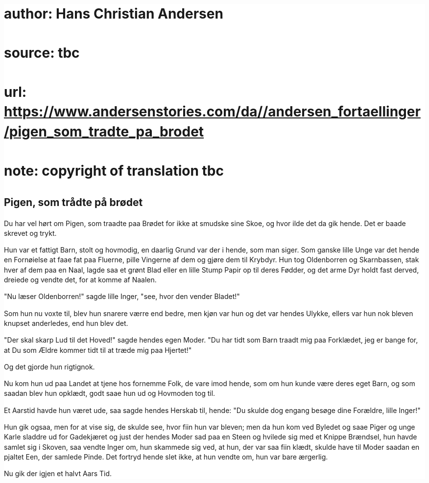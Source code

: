 # author: Hans Christian Andersen
# source: tbc
# url: https://www.andersenstories.com/da//andersen_fortaellinger/pigen_som_tradte_pa_brodet
# note: copyright of translation tbc

## Pigen, som trådte på brødet 

Du har vel hørt om Pigen, som traadte paa Brødet for ikke at smudske
sine Skoe, og hvor ilde det da gik hende. Det er baade skrevet og trykt.

Hun var et fattigt Barn, stolt og hovmodig, en daarlig Grund var der i
hende, som man siger. Som ganske lille Unge var det hende en Fornøielse
at faae fat paa Fluerne, pille Vingerne af dem og gjøre dem til Krybdyr.
Hun tog Oldenborren og Skarnbassen, stak hver af dem paa en Naal, lagde
saa et grønt Blad eller en lille Stump Papir op til deres Fødder, og det
arme Dyr holdt fast derved, dreiede og vendte det, for at komme af
Naalen.

"Nu læser Oldenborren!" sagde lille Inger, "see, hvor den vender
Bladet!"

Som hun nu voxte til, blev hun snarere værre end bedre, men kjøn var hun
og det var hendes Ulykke, ellers var hun nok bleven knupset anderledes,
end hun blev det.

"Der skal skarp Lud til det Hoved!" sagde hendes egen Moder. "Du har
tidt som Barn traadt mig paa Forklædet, jeg er bange for, at Du som
Ældre kommer tidt til at træde mig paa Hjertet!"

Og det gjorde hun rigtignok.

Nu kom hun ud paa Landet at tjene hos fornemme Folk, de vare imod hende,
som om hun kunde være deres eget Barn, og som saadan blev hun opklædt,
godt saae hun ud og Hovmoden tog til.

Et Aarstid havde hun været ude, saa sagde hendes Herskab til, hende:
"Du skulde dog engang besøge dine Forældre, lille Inger!"

Hun gik ogsaa, men for at vise sig, de skulde see, hvor fiin hun var
bleven; men da hun kom ved Byledet og saae Piger og unge Karle sladdre
ud for Gadekjæret og just der hendes Moder sad paa en Steen og hvilede
sig med et Knippe Brændsel, hun havde samlet sig i Skoven, saa vendte
Inger om, hun skammede sig ved, at hun, der var saa fiin klædt, skulde
have til Moder saadan en pjaltet Een, der samlede Pinde. Det fortryd
hende slet ikke, at hun vendte om, hun var bare ærgerlig.

Nu gik der igjen et halvt Aars Tid.

